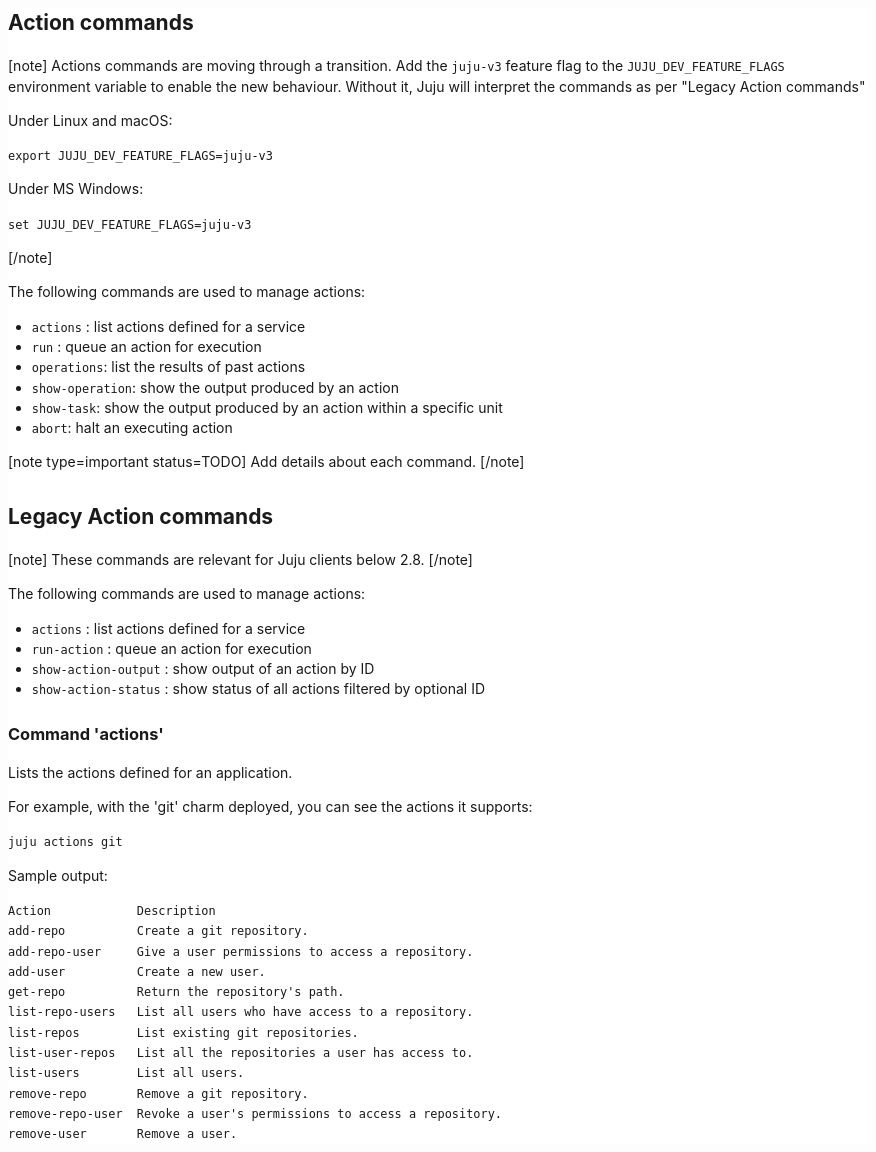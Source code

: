 <h2 id="heading--action-commands">Action commands</h2>

[note]
Actions commands are moving through a transition. Add the `juju-v3` feature flag to the `JUJU_DEV_FEATURE_FLAGS` environment variable to enable the new behaviour. Without it, Juju will interpret the commands as per "Legacy Action commands"

Under Linux and macOS:
```
export JUJU_DEV_FEATURE_FLAGS=juju-v3
``` 

Under MS Windows:
```
set JUJU_DEV_FEATURE_FLAGS=juju-v3
```
[/note]

The following commands are used to manage actions:

- `actions` : list actions defined for a service
- `run` : queue an action for execution
- `operations`: list the results of past actions
- `show-operation`: show the output produced by an action
- `show-task`: show the output produced by an action within a specific unit 
- `abort`: halt an executing action

[note type=important status=TODO]
Add details about each command.
[/note]

## Legacy Action commands

[note]
These commands are relevant for Juju clients below 2.8.
[/note]


The following commands are used to manage actions:

- `actions` : list actions defined for a service
- `run-action` : queue an action for execution
- `show-action-output` : show output of an action by ID
- `show-action-status` : show status of all actions filtered by optional ID

<h3 id="heading--command-actions">Command 'actions'</h3>

Lists the actions defined for an application.

For example, with the 'git' charm deployed, you can see the actions it supports:

```text
juju actions git
```

Sample output:



```text
Action            Description
add-repo          Create a git repository.
add-repo-user     Give a user permissions to access a repository.
add-user          Create a new user.
get-repo          Return the repository's path.
list-repo-users   List all users who have access to a repository.
list-repos        List existing git repositories.
list-user-repos   List all the repositories a user has access to.
list-users        List all users.
remove-repo       Remove a git repository.
remove-repo-user  Revoke a user's permissions to access a repository.
remove-user       Remove a user.
```